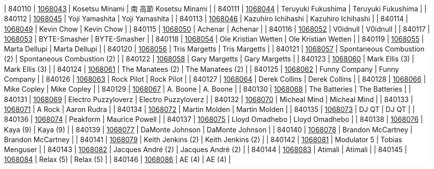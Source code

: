 | 840110 | [1068043](https://www.discogs.com/artist/1068043) | Kosetsu Minami | 南 高節 Kosetsu Minami |
| 840111 | [1068044](https://www.discogs.com/artist/1068044) | Teruyuki Fukushima | Teruyuki Fukushima |
| 840112 | [1068045](https://www.discogs.com/artist/1068045) | Yoji Yamashita | Yoji Yamashita |
| 840113 | [1068046](https://www.discogs.com/artist/1068046) | Kazuhiro Ichihashi | Kazuhiro Ichihashi |
| 840114 | [1068049](https://www.discogs.com/artist/1068049) | Kevin Chow | Kevin Chow |
| 840115 | [1068050](https://www.discogs.com/artist/1068050) | Achenar | Achenar |
| 840116 | [1068052](https://www.discogs.com/artist/1068052) | V0idnull | V0idnull |
| 840117 | [1068053](https://www.discogs.com/artist/1068053) | BYTE-Smasher | BYTE-Smasher |
| 840118 | [1068054](https://www.discogs.com/artist/1068054) | Ole Kristian Wetten | Ole Kristian Wetten |
| 840119 | [1068055](https://www.discogs.com/artist/1068055) | Marta Dellupi | Marta Dellupi |
| 840120 | [1068056](https://www.discogs.com/artist/1068056) | Tris Margetts | Tris Margetts |
| 840121 | [1068057](https://www.discogs.com/artist/1068057) | Spontaneous Combustion (2) | Spontaneous Combustion (2) |
| 840122 | [1068058](https://www.discogs.com/artist/1068058) | Gary Margetts | Gary Margetts |
| 840123 | [1068060](https://www.discogs.com/artist/1068060) | Mark Ellis (3) | Mark Ellis (3) |
| 840124 | [1068061](https://www.discogs.com/artist/1068061) | The Manatees (2) | The Manatees (2) |
| 840125 | [1068062](https://www.discogs.com/artist/1068062) | Funny Company | Funny Company |
| 840126 | [1068063](https://www.discogs.com/artist/1068063) | Rock Pilot | Rock Pilot |
| 840127 | [1068064](https://www.discogs.com/artist/1068064) | Derek Collins | Derek Collins |
| 840128 | [1068066](https://www.discogs.com/artist/1068066) | Mike Copley | Mike Copley |
| 840129 | [1068067](https://www.discogs.com/artist/1068067) | A. Boone | A. Boone |
| 840130 | [1068068](https://www.discogs.com/artist/1068068) | The Batteries | The Batteries |
| 840131 | [1068069](https://www.discogs.com/artist/1068069) | Electro Puzzyloverz | Electro Puzzyloverz |
| 840132 | [1068070](https://www.discogs.com/artist/1068070) | Micheal Mind | Micheal Mind |
| 840133 | [1068071](https://www.discogs.com/artist/1068071) | A Rock | Aaron Rudra |
| 840134 | [1068072](https://www.discogs.com/artist/1068072) | Martin Molden | Martin Molden |
| 840135 | [1068073](https://www.discogs.com/artist/1068073) | DJ QT | DJ QT |
| 840136 | [1068074](https://www.discogs.com/artist/1068074) | Peakform | Maurice Powell |
| 840137 | [1068075](https://www.discogs.com/artist/1068075) | Lloyd Omadhebo | Lloyd Omadhebo |
| 840138 | [1068076](https://www.discogs.com/artist/1068076) | Kaya (9) | Kaya (9) |
| 840139 | [1068077](https://www.discogs.com/artist/1068077) | DaMonte Johnson | DaMonte Johnson |
| 840140 | [1068078](https://www.discogs.com/artist/1068078) | Brandon McCartney | Brandon McCartney |
| 840141 | [1068079](https://www.discogs.com/artist/1068079) | Keith Jenkins (2) | Keith Jenkins (2) |
| 840142 | [1068081](https://www.discogs.com/artist/1068081) | Modulator 5 | Tobias Menguser |
| 840143 | [1068082](https://www.discogs.com/artist/1068082) | Jacques André (2) | Jacques André (2) |
| 840144 | [1068083](https://www.discogs.com/artist/1068083) | Atimali | Atimali |
| 840145 | [1068084](https://www.discogs.com/artist/1068084) | Relax (5) | Relax (5) |
| 840146 | [1068086](https://www.discogs.com/artist/1068086) | AE (4) | AE (4) |